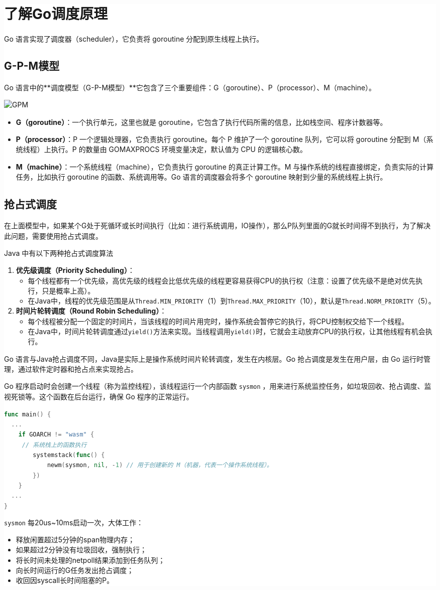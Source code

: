 

# 了解Go调度原理

Go 语言实现了调度器（scheduler），它负责将 goroutine 分配到原生线程上执行。

## G-P-M模型

Go 语言中的**调度模型（G-P-M模型）**它包含了三个重要组件：G（goroutine）、P（processor）、M（machine）。

![GPM](https://blogs-on.oss-cn-beijing.aliyuncs.com/imgs/202405151522873.jpeg)

- **G（goroutine）**：一个执行单元，这里也就是 goroutine，它包含了执行代码所需的信息，比如栈空间、程序计数器等。

- **P（processor）**：P 一个逻辑处理器，它负责执行 goroutine。每个 P 维护了一个 goroutine 队列，它可以将 goroutine 分配到 M（系统线程）上执行。P 的数量由 GOMAXPROCS 环境变量决定，默认值为 CPU 的逻辑核心数。

- **M（machine）**：一个系统线程（machine），它负责执行 goroutine 的真正计算工作。M 与操作系统的线程直接绑定，负责实际的计算任务，比如执行 goroutine 的函数、系统调用等。Go 语言的调度器会将多个 goroutine 映射到少量的系统线程上执行。



## 抢占式调度

在上面模型中，如果某个G处于死循环或长时间执行（比如：进行系统调用，IO操作），那么P队列里面的G就长时间得不到执行，为了解决此问题，需要使用抢占式调度。

Java 中有以下两种抢占式调度算法

1. **优先级调度（Priority Scheduling）**：
   - 每个线程都有一个优先级，高优先级的线程会比低优先级的线程更容易获得CPU的执行权（注意：设置了优先级不是绝对优先执行，只是概率上高）。
   - 在Java中，线程的优先级范围是从`Thread.MIN_PRIORITY`（1）到`Thread.MAX_PRIORITY`（10），默认是`Thread.NORM_PRIORITY`（5）。
2. **时间片轮转调度（Round Robin Scheduling）**：
   - 每个线程被分配一个固定的时间片，当该线程的时间片用完时，操作系统会暂停它的执行，将CPU控制权交给下一个线程。
   - 在Java中，时间片轮转调度通过`yield()`方法来实现。当线程调用`yield()`时，它就会主动放弃CPU的执行权，让其他线程有机会执行。



Go 语言与Java抢占调度不同，Java是实际上是操作系统时间片轮转调度，发生在内核层。Go 抢占调度是发生在用户层，由 Go 运行时管理，通过软件定时器和抢占点来实现抢占。

Go 程序启动时会创建一个线程（称为监控线程），该线程运行一个内部函数 `sysmon` ，用来进行系统监控任务，如垃圾回收、抢占调度、监视死锁等。这个函数在后台运行，确保 Go 程序的正常运行。

```go
func main() {
  ...
	if GOARCH != "wasm" { 
     // 系统栈上的函数执行
		systemstack(func() {  
			newm(sysmon, nil, -1) // 用于创建新的 M（机器，代表一个操作系统线程）。
		})
	} 
  ...
}
```

 `sysmon`  每20us~10ms启动一次，大体工作：

- 释放闲置超过5分钟的span物理内存；
- 如果超过2分钟没有垃圾回收，强制执行；
- 将长时间未处理的netpoll结果添加到任务队列；
- 向长时间运行的G任务发出抢占调度；
- 收回因syscall长时间阻塞的P。
